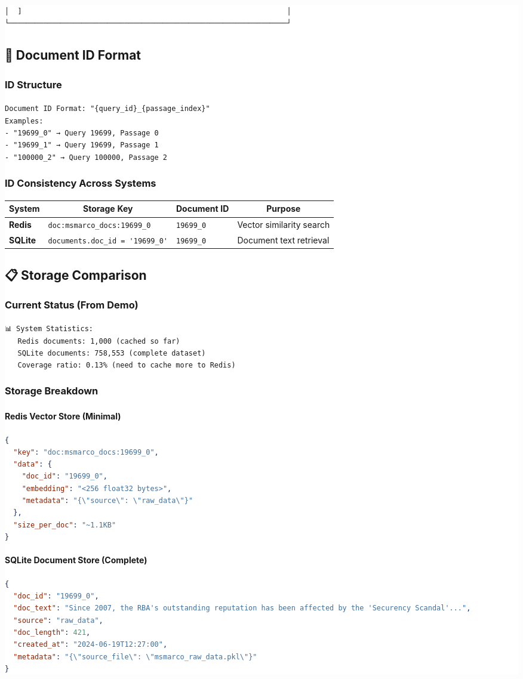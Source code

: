 ```
│  ]                                                              │
└─────────────────────────────────────────────────────────────────┘
```

## 🔑 **Document ID Format**

### **ID Structure**
```
Document ID Format: "{query_id}_{passage_index}"
Examples:
- "19699_0" → Query 19699, Passage 0
- "19699_1" → Query 19699, Passage 1  
- "100000_2" → Query 100000, Passage 2
```

### **ID Consistency Across Systems**

| System | Storage Key | Document ID | Purpose |
|--------|-------------|-------------|---------|
| **Redis** | `doc:msmarco_docs:19699_0` | `19699_0` | Vector similarity search |
| **SQLite** | `documents.doc_id = '19699_0'` | `19699_0` | Document text retrieval |

## 📋 **Storage Comparison**

### **Current Status (From Demo)**
```
📊 System Statistics:
   Redis documents: 1,000 (cached so far)
   SQLite documents: 758,553 (complete dataset)
   Coverage ratio: 0.13% (need to cache more to Redis)
```

### **Storage Breakdown**

#### **Redis Vector Store (Minimal)**
```json
{
  "key": "doc:msmarco_docs:19699_0",
  "data": {
    "doc_id": "19699_0",
    "embedding": "<256 float32 bytes>",
    "metadata": "{\"source\": \"raw_data\"}"
  },
  "size_per_doc": "~1.1KB"
}
```

#### **SQLite Document Store (Complete)**
```json
{
  "doc_id": "19699_0",
  "doc_text": "Since 2007, the RBA's outstanding reputation has been affected by the 'Securency Scandal'...",
  "source": "raw_data", 
  "doc_length": 421,
  "created_at": "2024-06-19T12:27:00",
  "metadata": "{\"source_file\": \"msmarco_raw_data.pkl\"}"
}
```
